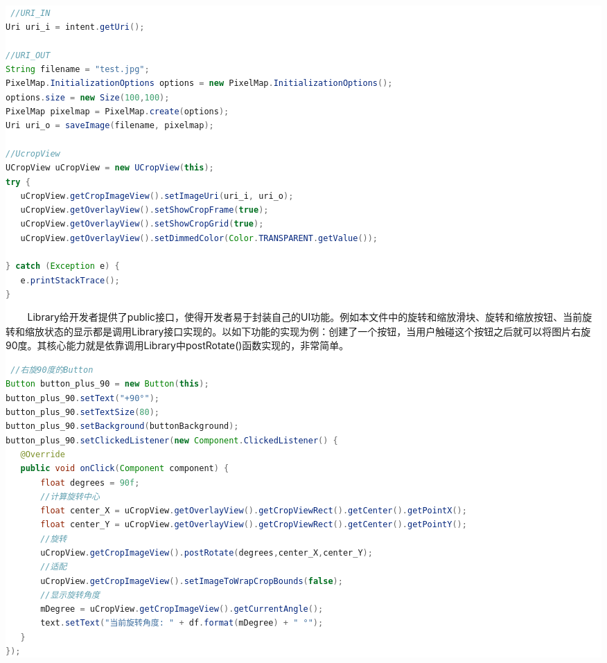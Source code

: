  
 ```java 
  //URI_IN
Uri uri_i = intent.getUri();

//URI_OUT
String filename = "test.jpg";
PixelMap.InitializationOptions options = new PixelMap.InitializationOptions();
options.size = new Size(100,100);
PixelMap pixelmap = PixelMap.create(options);
Uri uri_o = saveImage(filename, pixelmap);

//UcropView
UCropView uCropView = new UCropView(this);
try {
    uCropView.getCropImageView().setImageUri(uri_i, uri_o);
    uCropView.getOverlayView().setShowCropFrame(true);
    uCropView.getOverlayView().setShowCropGrid(true);
    uCropView.getOverlayView().setDimmedColor(Color.TRANSPARENT.getValue());

} catch (Exception e) {
    e.printStackTrace();
}

  ``` 
  
        Library给开发者提供了public接口，使得开发者易于封装自己的UI功能。例如本文件中的旋转和缩放滑块、旋转和缩放按钮、当前旋转和缩放状态的显示都是调用Library接口实现的。以如下功能的实现为例：创建了一个按钮，当用户触碰这个按钮之后就可以将图片右旋90度。其核心能力就是依靠调用Library中postRotate()函数实现的，非常简单。 
 
 ```java 
  //右旋90度的Button
Button button_plus_90 = new Button(this);
button_plus_90.setText("+90°");
button_plus_90.setTextSize(80);
button_plus_90.setBackground(buttonBackground);
button_plus_90.setClickedListener(new Component.ClickedListener() {
    @Override
    public void onClick(Component component) {
        float degrees = 90f;
        //计算旋转中心
        float center_X = uCropView.getOverlayView().getCropViewRect().getCenter().getPointX();
        float center_Y = uCropView.getOverlayView().getCropViewRect().getCenter().getPointY();
        //旋转
        uCropView.getCropImageView().postRotate(degrees,center_X,center_Y);
        //适配
        uCropView.getCropImageView().setImageToWrapCropBounds(false);
        //显示旋转角度
        mDegree = uCropView.getCropImageView().getCurrentAngle();
        text.setText("当前旋转角度: " + df.format(mDegree) + " °");
    }
});

  ``` 
  